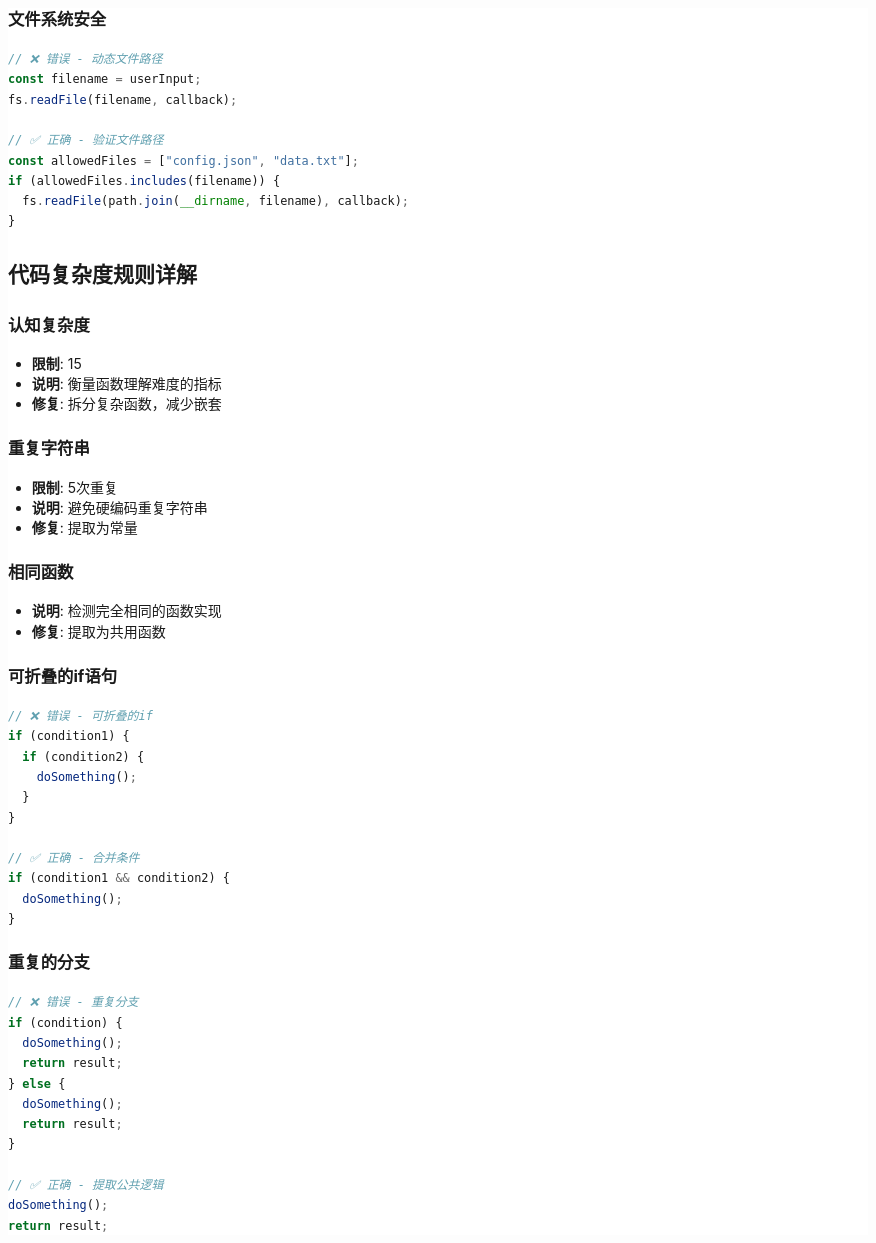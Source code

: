 ### 文件系统安全

```javascript
// ❌ 错误 - 动态文件路径
const filename = userInput;
fs.readFile(filename, callback);

// ✅ 正确 - 验证文件路径
const allowedFiles = ["config.json", "data.txt"];
if (allowedFiles.includes(filename)) {
  fs.readFile(path.join(__dirname, filename), callback);
}
```

## 代码复杂度规则详解

### 认知复杂度

- **限制**: 15
- **说明**: 衡量函数理解难度的指标
- **修复**: 拆分复杂函数，减少嵌套

### 重复字符串

- **限制**: 5次重复
- **说明**: 避免硬编码重复字符串
- **修复**: 提取为常量

### 相同函数

- **说明**: 检测完全相同的函数实现
- **修复**: 提取为共用函数

### 可折叠的if语句

```javascript
// ❌ 错误 - 可折叠的if
if (condition1) {
  if (condition2) {
    doSomething();
  }
}

// ✅ 正确 - 合并条件
if (condition1 && condition2) {
  doSomething();
}
```

### 重复的分支

```javascript
// ❌ 错误 - 重复分支
if (condition) {
  doSomething();
  return result;
} else {
  doSomething();
  return result;
}

// ✅ 正确 - 提取公共逻辑
doSomething();
return result;
```